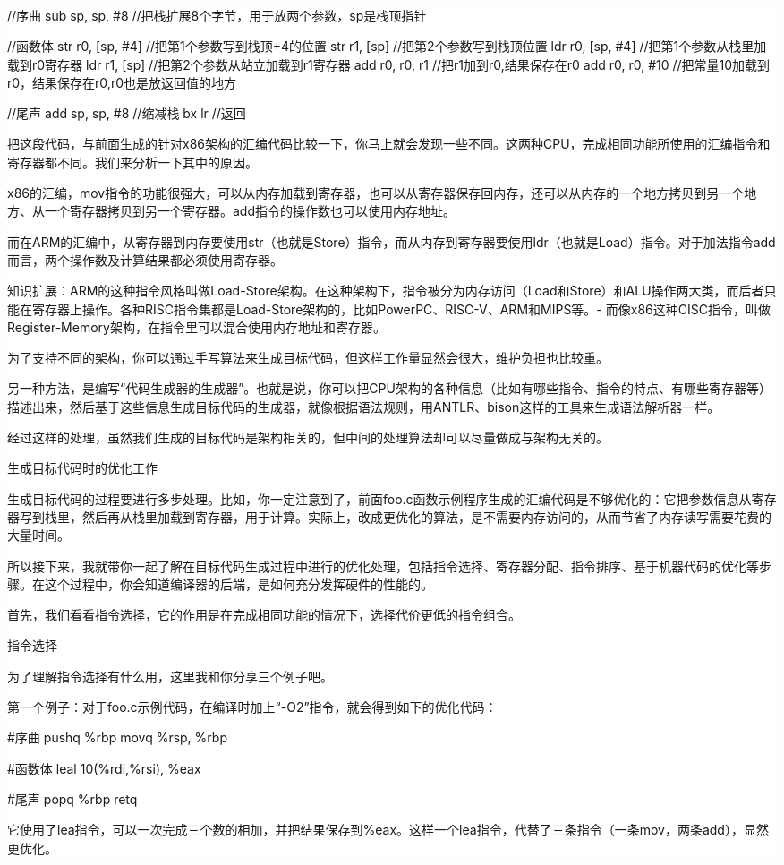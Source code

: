 //序曲
sub sp, sp, #8    //把栈扩展8个字节，用于放两个参数，sp是栈顶指针

//函数体
str r0, [sp, #4]  //把第1个参数写到栈顶+4的位置
str r1, [sp]      //把第2个参数写到栈顶位置
ldr r0, [sp, #4]  //把第1个参数从栈里加载到r0寄存器
ldr r1, [sp]      //把第2个参数从站立加载到r1寄存器
add r0, r0, r1    //把r1加到r0,结果保存在r0
add r0, r0, #10   //把常量10加载到r0，结果保存在r0,r0也是放返回值的地方

//尾声
add sp, sp, #8    //缩减栈
bx  lr            //返回


把这段代码，与前面生成的针对x86架构的汇编代码比较一下，你马上就会发现一些不同。这两种CPU，完成相同功能所使用的汇编指令和寄存器都不同。我们来分析一下其中的原因。

x86的汇编，mov指令的功能很强大，可以从内存加载到寄存器，也可以从寄存器保存回内存，还可以从内存的一个地方拷贝到另一个地方、从一个寄存器拷贝到另一个寄存器。add指令的操作数也可以使用内存地址。

而在ARM的汇编中，从寄存器到内存要使用str（也就是Store）指令，而从内存到寄存器要使用ldr（也就是Load）指令。对于加法指令add而言，两个操作数及计算结果都必须使用寄存器。

知识扩展：ARM的这种指令风格叫做Load-Store架构。在这种架构下，指令被分为内存访问（Load和Store）和ALU操作两大类，而后者只能在寄存器上操作。各种RISC指令集都是Load-Store架构的，比如PowerPC、RISC-V、ARM和MIPS等。-
而像x86这种CISC指令，叫做Register-Memory架构，在指令里可以混合使用内存地址和寄存器。

为了支持不同的架构，你可以通过手写算法来生成目标代码，但这样工作量显然会很大，维护负担也比较重。

另一种方法，是编写“代码生成器的生成器”。也就是说，你可以把CPU架构的各种信息（比如有哪些指令、指令的特点、有哪些寄存器等）描述出来，然后基于这些信息生成目标代码的生成器，就像根据语法规则，用ANTLR、bison这样的工具来生成语法解析器一样。

经过这样的处理，虽然我们生成的目标代码是架构相关的，但中间的处理算法却可以尽量做成与架构无关的。

生成目标代码时的优化工作

生成目标代码的过程要进行多步处理。比如，你一定注意到了，前面foo.c函数示例程序生成的汇编代码是不够优化的：它把参数信息从寄存器写到栈里，然后再从栈里加载到寄存器，用于计算。实际上，改成更优化的算法，是不需要内存访问的，从而节省了内存读写需要花费的大量时间。

所以接下来，我就带你一起了解在目标代码生成过程中进行的优化处理，包括指令选择、寄存器分配、指令排序、基于机器代码的优化等步骤。在这个过程中，你会知道编译器的后端，是如何充分发挥硬件的性能的。

首先，我们看看指令选择，它的作用是在完成相同功能的情况下，选择代价更低的指令组合。

指令选择

为了理解指令选择有什么用，这里我和你分享三个例子吧。

第一个例子：对于foo.c示例代码，在编译时加上“-O2”指令，就会得到如下的优化代码：

#序曲
pushq   %rbp
movq    %rsp, %rbp

#函数体
leal    10(%rdi,%rsi), %eax

#尾声
popq    %rbp
retq


它使用了lea指令，可以一次完成三个数的相加，并把结果保存到%eax。这样一个lea指令，代替了三条指令（一条mov，两条add），显然更优化。
